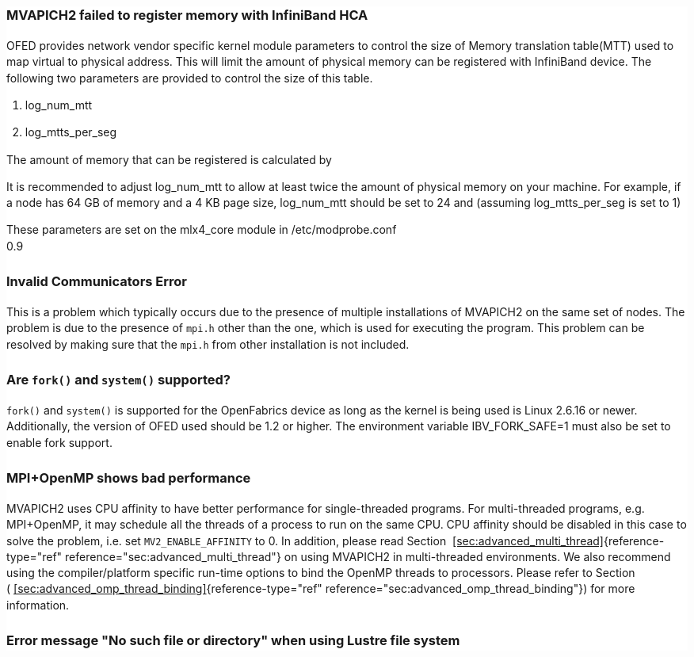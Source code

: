 ### MVAPICH2 failed to register memory with InfiniBand HCA

OFED provides network vendor specific kernel module parameters to
control the size of Memory translation table(MTT) used to map virtual to
physical address. This will limit the amount of physical memory can be
registered with InfiniBand device. The following two parameters are
provided to control the size of this table.

1.  log_num_mtt

2.  log_mtts_per_seg

The amount of memory that can be registered is calculated by

It is recommended to adjust log_num_mtt to allow at least twice the
amount of physical memory on your machine. For example, if a node has 64
GB of memory and a 4 KB page size, log_num_mtt should be set to 24 and
(assuming log_mtts_per_seg is set to 1)

These parameters are set on the mlx4_core module in /etc/modprobe.conf\
0.9

### Invalid Communicators Error

This is a problem which typically occurs due to the presence of multiple
installations of MVAPICH2 on the same set of nodes. The problem is due
to the presence of `mpi.h` other than the one, which is used for
executing the program. This problem can be resolved by making sure that
the `mpi.h` from other installation is not included.

### Are `fork()` and `system()` supported?

`fork()` and `system()` is supported for the OpenFabrics device as long
as the kernel is being used is Linux 2.6.16 or newer. Additionally, the
version of OFED used should be 1.2 or higher. The environment variable
IBV_FORK_SAFE=1 must also be set to enable fork support.

### MPI+OpenMP shows bad performance

MVAPICH2 uses CPU affinity to have better performance for
single-threaded programs. For multi-threaded programs, e.g. MPI+OpenMP,
it may schedule all the threads of a process to run on the same CPU. CPU
affinity should be disabled in this case to solve the problem, i.e. set
`MV2_ENABLE_AFFINITY` to 0. In addition, please read Section
 [\[sec:advanced_multi_thread\]](#sec:advanced_multi_thread){reference-type="ref"
reference="sec:advanced_multi_thread"} on using MVAPICH2 in
multi-threaded environments. We also recommend using the
compiler/platform specific run-time options to bind the OpenMP threads
to processors. Please refer to Section
( [\[sec:advanced_omp_thread_binding\]](#sec:advanced_omp_thread_binding){reference-type="ref"
reference="sec:advanced_omp_thread_binding"}) for more information.

### Error message "No such file or directory\" when using Lustre file system
